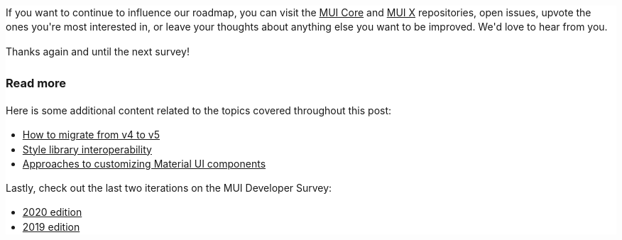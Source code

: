 If you want to continue to influence our roadmap, you can visit the [MUI Core](https://github.com/mui/material-ui) and [MUI X](https://github.com/mui/mui-x) repositories, open issues, upvote the ones you're most interested in, or leave your thoughts about anything else you want to be improved. We'd love to hear from you.

Thanks again and until the next survey!

### Read more

Here is some additional content related to the topics covered throughout this post:

- [How to migrate from v4 to v5](/material-ui/migration/migration-v4/)
- [Style library interoperability](/material-ui/integrations/interoperability/)
- [Approaches to customizing Material UI components](/material-ui/customization/how-to-customize/)

Lastly, check out the last two iterations on the MUI Developer Survey:

- [2020 edition](/blog/2020-developer-survey-results/)
- [2019 edition](/blog/2019-developer-survey-results/)
